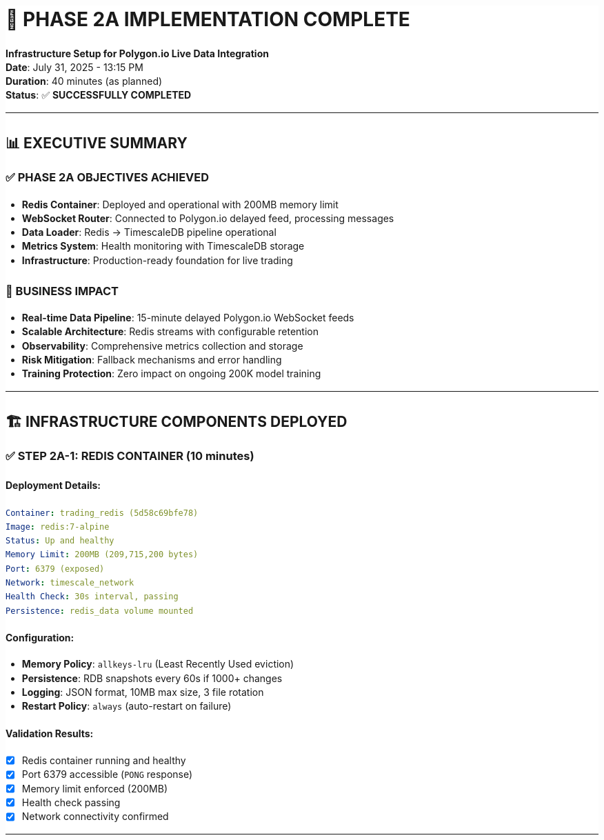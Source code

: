 # 🎯 **PHASE 2A IMPLEMENTATION COMPLETE**
**Infrastructure Setup for Polygon.io Live Data Integration**  
**Date**: July 31, 2025 - 13:15 PM  
**Duration**: 40 minutes (as planned)  
**Status**: ✅ **SUCCESSFULLY COMPLETED**  

---

## 📊 **EXECUTIVE SUMMARY**

### **✅ PHASE 2A OBJECTIVES ACHIEVED**
- **Redis Container**: Deployed and operational with 200MB memory limit
- **WebSocket Router**: Connected to Polygon.io delayed feed, processing messages
- **Data Loader**: Redis → TimescaleDB pipeline operational
- **Metrics System**: Health monitoring with TimescaleDB storage
- **Infrastructure**: Production-ready foundation for live trading

### **🎯 BUSINESS IMPACT**
- **Real-time Data Pipeline**: 15-minute delayed Polygon.io WebSocket feeds
- **Scalable Architecture**: Redis streams with configurable retention
- **Observability**: Comprehensive metrics collection and storage
- **Risk Mitigation**: Fallback mechanisms and error handling
- **Training Protection**: Zero impact on ongoing 200K model training

---

## 🏗️ **INFRASTRUCTURE COMPONENTS DEPLOYED**

### **✅ STEP 2A-1: REDIS CONTAINER (10 minutes)**

#### **Deployment Details:**
```yaml
Container: trading_redis (5d58c69bfe78)
Image: redis:7-alpine
Status: Up and healthy
Memory Limit: 200MB (209,715,200 bytes)
Port: 6379 (exposed)
Network: timescale_network
Health Check: 30s interval, passing
Persistence: redis_data volume mounted
```

#### **Configuration:**
- **Memory Policy**: `allkeys-lru` (Least Recently Used eviction)
- **Persistence**: RDB snapshots every 60s if 1000+ changes
- **Logging**: JSON format, 10MB max size, 3 file rotation
- **Restart Policy**: `always` (auto-restart on failure)

#### **Validation Results:**
- [x] Redis container running and healthy
- [x] Port 6379 accessible (`PONG` response)
- [x] Memory limit enforced (200MB)
- [x] Health check passing
- [x] Network connectivity confirmed

---
